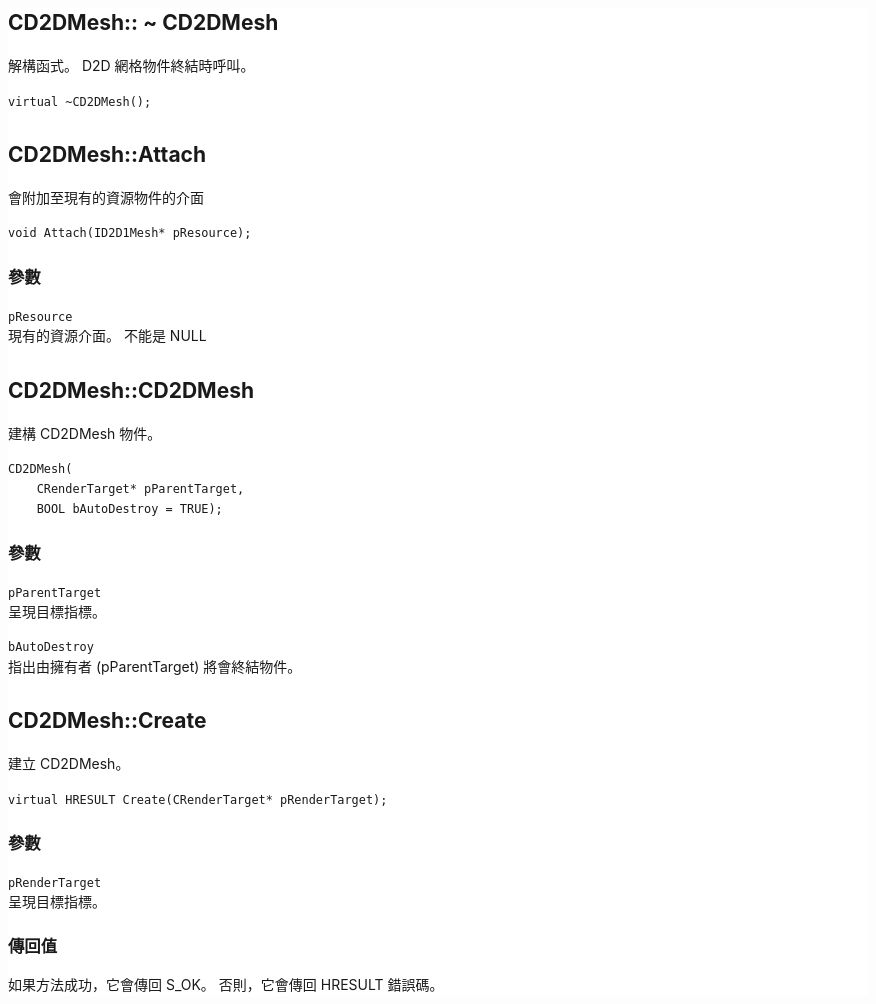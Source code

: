 ##  <a name="a-namedtorcd2dmesha--cd2dmeshcd2dmesh"></a><a name="_dtorcd2dmesh"></a>CD2DMesh:: ~ CD2DMesh  
 解構函式。 D2D 網格物件終結時呼叫。  
  
```  
virtual ~CD2DMesh();
```  
  
##  <a name="a-nameattacha--cd2dmeshattach"></a><a name="attach"></a>CD2DMesh::Attach  
 會附加至現有的資源物件的介面  
  
```  
void Attach(ID2D1Mesh* pResource);
```  
  
### <a name="parameters"></a>參數  
 `pResource`  
 現有的資源介面。 不能是 NULL  
  
##  <a name="a-namecd2dmesha--cd2dmeshcd2dmesh"></a><a name="cd2dmesh"></a>CD2DMesh::CD2DMesh  
 建構 CD2DMesh 物件。  
  
```  
CD2DMesh(
    CRenderTarget* pParentTarget,  
    BOOL bAutoDestroy = TRUE);
```  
  
### <a name="parameters"></a>參數  
 `pParentTarget`  
 呈現目標指標。  
  
 `bAutoDestroy`  
 指出由擁有者 (pParentTarget) 將會終結物件。  
  
##  <a name="a-namecreatea--cd2dmeshcreate"></a><a name="create"></a>CD2DMesh::Create  
 建立 CD2DMesh。  
  
```  
virtual HRESULT Create(CRenderTarget* pRenderTarget);
```  
  
### <a name="parameters"></a>參數  
 `pRenderTarget`  
 呈現目標指標。  
  
### <a name="return-value"></a>傳回值  
 如果方法成功，它會傳回 S_OK。 否則，它會傳回 HRESULT 錯誤碼。  
  